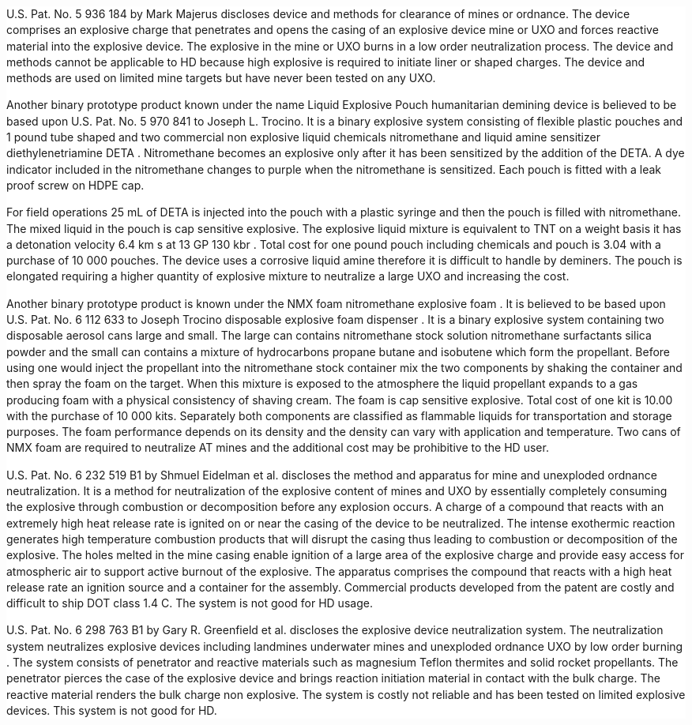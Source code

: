 U.S. Pat. No. 5 936 184 by Mark Majerus discloses device and methods for clearance of mines or ordnance. The device comprises an explosive charge that penetrates and opens the casing of an explosive device mine or UXO and forces reactive material into the explosive device. The explosive in the mine or UXO burns in a low order neutralization process. The device and methods cannot be applicable to HD because high explosive is required to initiate liner or shaped charges. The device and methods are used on limited mine targets but have never been tested on any UXO.

Another binary prototype product known under the name Liquid Explosive Pouch humanitarian demining device is believed to be based upon U.S. Pat. No. 5 970 841 to Joseph L. Trocino. It is a binary explosive system consisting of flexible plastic pouches and 1 pound tube shaped and two commercial non explosive liquid chemicals nitromethane and liquid amine sensitizer diethylenetriamine DETA . Nitromethane becomes an explosive only after it has been sensitized by the addition of the DETA. A dye indicator included in the nitromethane changes to purple when the nitromethane is sensitized. Each pouch is fitted with a leak proof screw on HDPE cap.

For field operations 25 mL of DETA is injected into the pouch with a plastic syringe and then the pouch is filled with nitromethane. The mixed liquid in the pouch is cap sensitive explosive. The explosive liquid mixture is equivalent to TNT on a weight basis it has a detonation velocity 6.4 km s at 13 GP 130 kbr . Total cost for one pound pouch including chemicals and pouch is 3.04 with a purchase of 10 000 pouches. The device uses a corrosive liquid amine therefore it is difficult to handle by deminers. The pouch is elongated requiring a higher quantity of explosive mixture to neutralize a large UXO and increasing the cost.

Another binary prototype product is known under the NMX foam nitromethane explosive foam . It is believed to be based upon U.S. Pat. No. 6 112 633 to Joseph Trocino disposable explosive foam dispenser . It is a binary explosive system containing two disposable aerosol cans large and small. The large can contains nitromethane stock solution nitromethane surfactants silica powder and the small can contains a mixture of hydrocarbons propane butane and isobutene which form the propellant. Before using one would inject the propellant into the nitromethane stock container mix the two components by shaking the container and then spray the foam on the target. When this mixture is exposed to the atmosphere the liquid propellant expands to a gas producing foam with a physical consistency of shaving cream. The foam is cap sensitive explosive. Total cost of one kit is 10.00 with the purchase of 10 000 kits. Separately both components are classified as flammable liquids for transportation and storage purposes. The foam performance depends on its density and the density can vary with application and temperature. Two cans of NMX foam are required to neutralize AT mines and the additional cost may be prohibitive to the HD user.

U.S. Pat. No. 6 232 519 B1 by Shmuel Eidelman et al. discloses the method and apparatus for mine and unexploded ordnance neutralization. It is a method for neutralization of the explosive content of mines and UXO by essentially completely consuming the explosive through combustion or decomposition before any explosion occurs. A charge of a compound that reacts with an extremely high heat release rate is ignited on or near the casing of the device to be neutralized. The intense exothermic reaction generates high temperature combustion products that will disrupt the casing thus leading to combustion or decomposition of the explosive. The holes melted in the mine casing enable ignition of a large area of the explosive charge and provide easy access for atmospheric air to support active burnout of the explosive. The apparatus comprises the compound that reacts with a high heat release rate an ignition source and a container for the assembly. Commercial products developed from the patent are costly and difficult to ship DOT class 1.4 C. The system is not good for HD usage.

U.S. Pat. No. 6 298 763 B1 by Gary R. Greenfield et al. discloses the explosive device neutralization system. The neutralization system neutralizes explosive devices including landmines underwater mines and unexploded ordnance UXO by low order burning . The system consists of penetrator and reactive materials such as magnesium Teflon thermites and solid rocket propellants. The penetrator pierces the case of the explosive device and brings reaction initiation material in contact with the bulk charge. The reactive material renders the bulk charge non explosive. The system is costly not reliable and has been tested on limited explosive devices. This system is not good for HD.
